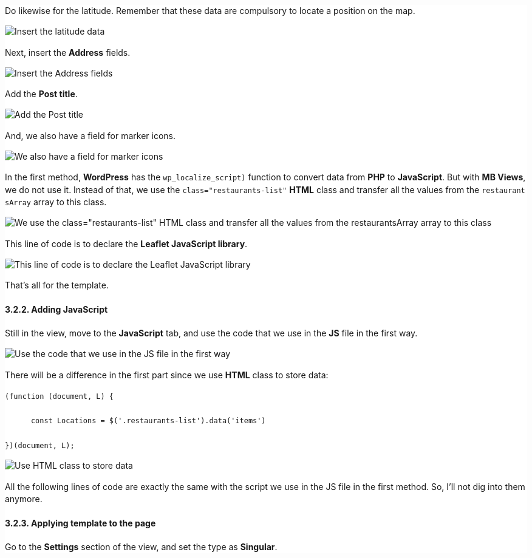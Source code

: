 Do likewise for the latitude. Remember that these data are compulsory to locate a position on the map.

![Insert the latitude data](https://i.imgur.com/XgIHp2G.png)

Next, insert the **Address** fields.

![Insert the Address fields](https://i.imgur.com/5yioppB.png)

Add the **Post title**.

![Add the Post title](https://i.imgur.com/ywI9PVc.png)

And, we also have a field for marker icons.

![We also have a field for marker icons](https://i.imgur.com/5CHkij6.png)

In the first method, **WordPress** has the ` wp_localize_script) ` function to convert data from **PHP** to **JavaScript**. But with **MB Views**, we do not use it. Instead of that, we use the ` class="restaurants-list" ` **HTML** class and transfer all the values from the `restaurantsArray` array to this class.

![We use the class="restaurants-list" HTML class and transfer all the values from the restaurantsArray array to this class](https://i.imgur.com/UA0lYjs.png)

This line of code is to declare the **Leaflet JavaScript library**.

![This line of code is to declare the Leaflet JavaScript library](https://i.imgur.com/1nt1Vio.png)

That’s all for the template.

#### 3.2.2. Adding JavaScript

Still in the view, move to the **JavaScript** tab, and use the code that we use in the **JS** file in the first way.

![Use the code that we use in the JS file in the first way](https://i.imgur.com/ivDGVdm.png)

There will be a difference in the first part since we use **HTML** class to store data:

```
(function (document, L) {

      const Locations = $('.restaurants-list').data('items')

})(document, L);
```

![Use HTML class to store data](https://i.imgur.com/1NXCBya.png)

All the following lines of code are exactly the same with the script we use in the JS file in the first method. So, I’ll not dig into them anymore.

#### 3.2.3. Applying template to the page

Go to the **Settings** section of the view, and set the type as **Singular**.

